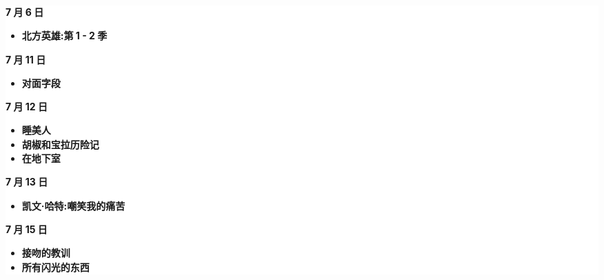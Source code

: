 ****7 月 6 日****

*   **北方英雄:第 1 - 2 季** 

****7 月 11 日****

*   **对面字段** 

****7 月 12 日****

*   **睡美人** 
*   **胡椒和宝拉历险记** 
*   **在地下室** 

****7 月 13 日****

*   **凯文·哈特:嘲笑我的痛苦**

****7 月 15 日****

*   **接吻的教训** 
*   **所有闪光的东西**